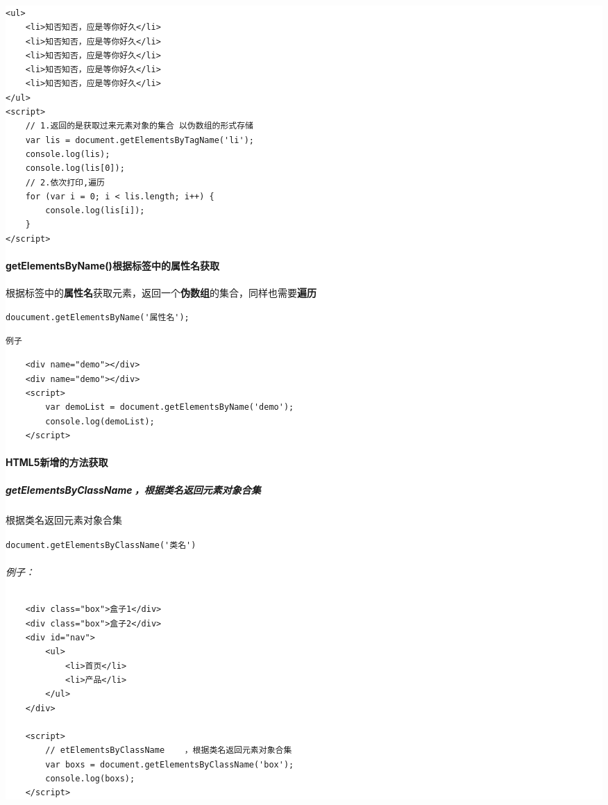 ```
<ul>
    <li>知否知否，应是等你好久</li>
    <li>知否知否，应是等你好久</li>
    <li>知否知否，应是等你好久</li>
    <li>知否知否，应是等你好久</li>
    <li>知否知否，应是等你好久</li>
</ul>
<script>
    // 1.返回的是获取过来元素对象的集合 以伪数组的形式存储
    var lis = document.getElementsByTagName('li');
    console.log(lis);
    console.log(lis[0]);
    // 2.依次打印,遍历
    for (var i = 0; i < lis.length; i++) {
        console.log(lis[i]);
    }
</script>
```



#### getElementsByName()根据标签中的属性名获取

根据标签中的**属性名**获取元素，返回一个**伪数组**的集合，同样也需要**遍历**

```
doucument.getElementsByName('属性名');
```

`例子`

```
    <div name="demo"></div>
    <div name="demo"></div>
    <script>
        var demoList = document.getElementsByName('demo');
        console.log(demoList);
    </script>
```



#### HTML5新增的方法获取

##### getElementsByClassName	，根据类名返回元素对象合集

根据类名返回元素对象合集

```
document.getElementsByClassName('类名')
```

###### 例子：

```
    <div class="box">盒子1</div>
    <div class="box">盒子2</div>
    <div id="nav">
        <ul>
            <li>首页</li>
            <li>产品</li>
        </ul>
    </div>

    <script>
        // etElementsByClassName	，根据类名返回元素对象合集
        var boxs = document.getElementsByClassName('box');
        console.log(boxs);
    </script>
```